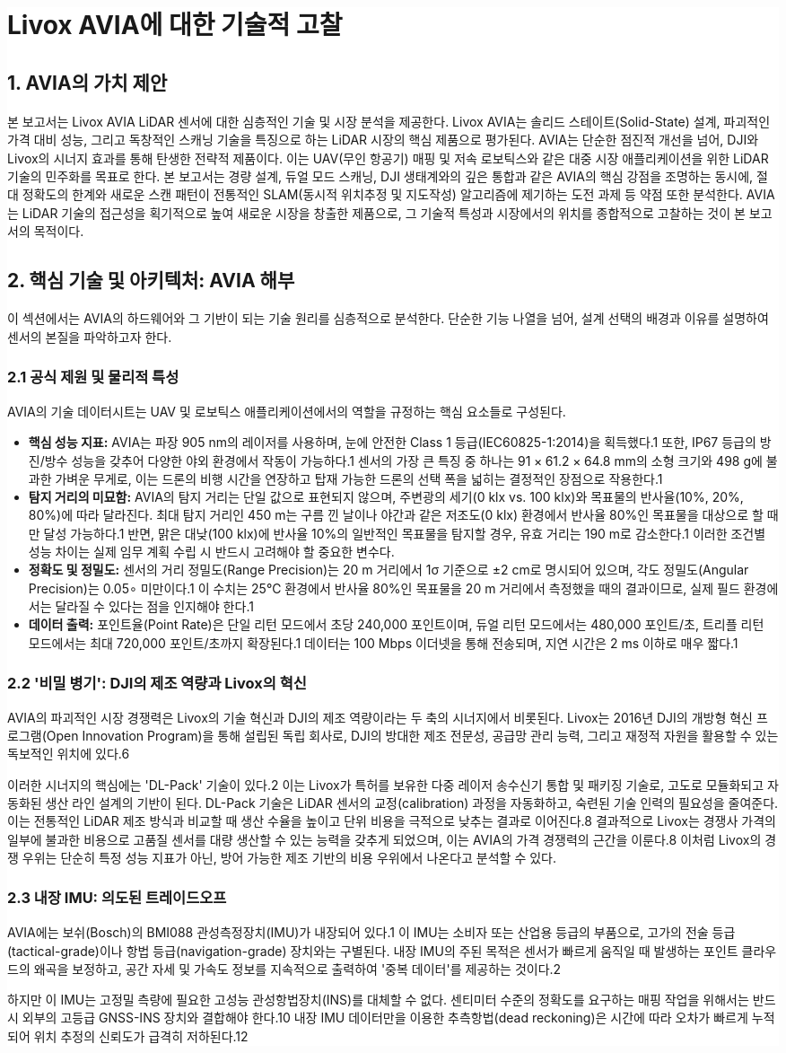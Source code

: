 # Livox AVIA에 대한 기술적 고찰

## 1.  AVIA의 가치 제안

본 보고서는 Livox AVIA LiDAR 센서에 대한 심층적인 기술 및 시장 분석을 제공한다. Livox AVIA는 솔리드 스테이트(Solid-State) 설계, 파괴적인 가격 대비 성능, 그리고 독창적인 스캐닝 기술을 특징으로 하는 LiDAR 시장의 핵심 제품으로 평가된다. AVIA는 단순한 점진적 개선을 넘어, DJI와 Livox의 시너지 효과를 통해 탄생한 전략적 제품이다. 이는 UAV(무인 항공기) 매핑 및 저속 로보틱스와 같은 대중 시장 애플리케이션을 위한 LiDAR 기술의 민주화를 목표로 한다. 본 보고서는 경량 설계, 듀얼 모드 스캐닝, DJI 생태계와의 깊은 통합과 같은 AVIA의 핵심 강점을 조명하는 동시에, 절대 정확도의 한계와 새로운 스캔 패턴이 전통적인 SLAM(동시적 위치추정 및 지도작성) 알고리즘에 제기하는 도전 과제 등 약점 또한 분석한다. AVIA는 LiDAR 기술의 접근성을 획기적으로 높여 새로운 시장을 창출한 제품으로, 그 기술적 특성과 시장에서의 위치를 종합적으로 고찰하는 것이 본 보고서의 목적이다.

## 2.  핵심 기술 및 아키텍처: AVIA 해부

이 섹션에서는 AVIA의 하드웨어와 그 기반이 되는 기술 원리를 심층적으로 분석한다. 단순한 기능 나열을 넘어, 설계 선택의 배경과 이유를 설명하여 센서의 본질을 파악하고자 한다.

### 2.1  공식 제원 및 물리적 특성

AVIA의 기술 데이터시트는 UAV 및 로보틱스 애플리케이션에서의 역할을 규정하는 핵심 요소들로 구성된다.

- **핵심 성능 지표:** AVIA는 파장 $905 \text{ nm}$의 레이저를 사용하며, 눈에 안전한 Class 1 등급(IEC60825-1:2014)을 획득했다.1 또한, IP67 등급의 방진/방수 성능을 갖추어 다양한 야외 환경에서 작동이 가능하다.1 센서의 가장 큰 특징 중 하나는 $91 \times 61.2 \times 64.8 \text{ mm}$의 소형 크기와 $498 \text{ g}$에 불과한 가벼운 무게로, 이는 드론의 비행 시간을 연장하고 탑재 가능한 드론의 선택 폭을 넓히는 결정적인 장점으로 작용한다.1
- **탐지 거리의 미묘함:** AVIA의 탐지 거리는 단일 값으로 표현되지 않으며, 주변광의 세기(0 klx vs. 100 klx)와 목표물의 반사율(10%, 20%, 80%)에 따라 달라진다. 최대 탐지 거리인 450 m는 구름 낀 날이나 야간과 같은 저조도(0 klx) 환경에서 반사율 80%인 목표물을 대상으로 할 때만 달성 가능하다.1 반면, 맑은 대낮(100 klx)에 반사율 10%의 일반적인 목표물을 탐지할 경우, 유효 거리는 190 m로 감소한다.1 이러한 조건별 성능 차이는 실제 임무 계획 수립 시 반드시 고려해야 할 중요한 변수다.
- **정확도 및 정밀도:** 센서의 거리 정밀도(Range Precision)는 20 m 거리에서 1σ 기준으로 $\pm 2 \text{ cm}$로 명시되어 있으며, 각도 정밀도(Angular Precision)는 0.05∘ 미만이다.1 이 수치는 25℃ 환경에서 반사율 80%인 목표물을 20 m 거리에서 측정했을 때의 결과이므로, 실제 필드 환경에서는 달라질 수 있다는 점을 인지해야 한다.1
- **데이터 출력:** 포인트율(Point Rate)은 단일 리턴 모드에서 초당 240,000 포인트이며, 듀얼 리턴 모드에서는 480,000 포인트/초, 트리플 리턴 모드에서는 최대 720,000 포인트/초까지 확장된다.1 데이터는 100 Mbps 이더넷을 통해 전송되며, 지연 시간은 2 ms 이하로 매우 짧다.1

### 2.2  '비밀 병기': DJI의 제조 역량과 Livox의 혁신

AVIA의 파괴적인 시장 경쟁력은 Livox의 기술 혁신과 DJI의 제조 역량이라는 두 축의 시너지에서 비롯된다. Livox는 2016년 DJI의 개방형 혁신 프로그램(Open Innovation Program)을 통해 설립된 독립 회사로, DJI의 방대한 제조 전문성, 공급망 관리 능력, 그리고 재정적 자원을 활용할 수 있는 독보적인 위치에 있다.6

이러한 시너지의 핵심에는 'DL-Pack' 기술이 있다.2 이는 Livox가 특허를 보유한 다중 레이저 송수신기 통합 및 패키징 기술로, 고도로 모듈화되고 자동화된 생산 라인 설계의 기반이 된다. DL-Pack 기술은 LiDAR 센서의 교정(calibration) 과정을 자동화하고, 숙련된 기술 인력의 필요성을 줄여준다. 이는 전통적인 LiDAR 제조 방식과 비교할 때 생산 수율을 높이고 단위 비용을 극적으로 낮추는 결과로 이어진다.8 결과적으로 Livox는 경쟁사 가격의 일부에 불과한 비용으로 고품질 센서를 대량 생산할 수 있는 능력을 갖추게 되었으며, 이는 AVIA의 가격 경쟁력의 근간을 이룬다.8 이처럼 Livox의 경쟁 우위는 단순히 특정 성능 지표가 아닌, 방어 가능한 제조 기반의 비용 우위에서 나온다고 분석할 수 있다.

### 2.3  내장 IMU: 의도된 트레이드오프

AVIA에는 보쉬(Bosch)의 BMI088 관성측정장치(IMU)가 내장되어 있다.1 이 IMU는 소비자 또는 산업용 등급의 부품으로, 고가의 전술 등급(tactical-grade)이나 항법 등급(navigation-grade) 장치와는 구별된다. 내장 IMU의 주된 목적은 센서가 빠르게 움직일 때 발생하는 포인트 클라우드의 왜곡을 보정하고, 공간 자세 및 가속도 정보를 지속적으로 출력하여 '중복 데이터'를 제공하는 것이다.2

하지만 이 IMU는 고정밀 측량에 필요한 고성능 관성항법장치(INS)를 대체할 수 없다. 센티미터 수준의 정확도를 요구하는 매핑 작업을 위해서는 반드시 외부의 고등급 GNSS-INS 장치와 결합해야 한다.10 내장 IMU 데이터만을 이용한 추측항법(dead reckoning)은 시간에 따라 오차가 빠르게 누적되어 위치 추정의 신뢰도가 급격히 저하된다.12
